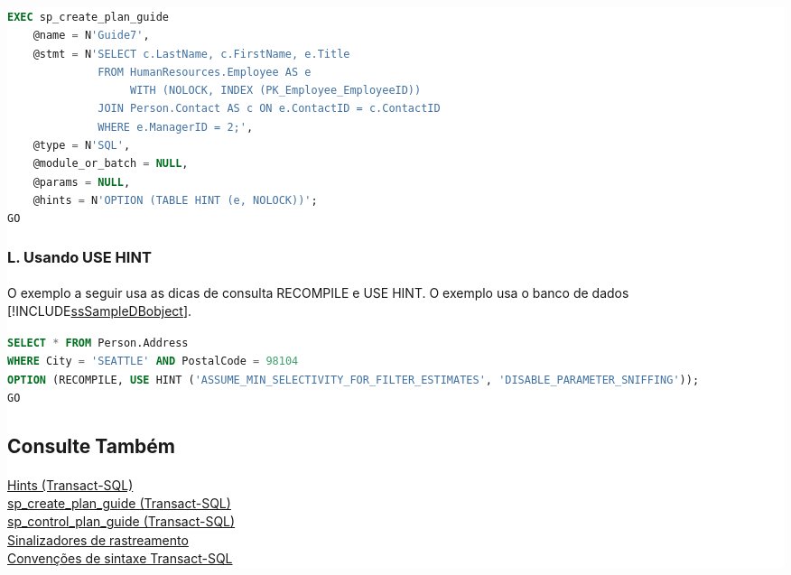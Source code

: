 ```sql  
EXEC sp_create_plan_guide   
    @name = N'Guide7',   
    @stmt = N'SELECT c.LastName, c.FirstName, e.Title  
              FROM HumanResources.Employee AS e   
                   WITH (NOLOCK, INDEX (PK_Employee_EmployeeID))  
              JOIN Person.Contact AS c ON e.ContactID = c.ContactID  
              WHERE e.ManagerID = 2;',  
    @type = N'SQL',  
    @module_or_batch = NULL,   
    @params = NULL,   
    @hints = N'OPTION (TABLE HINT (e, NOLOCK))';  
GO  
```  
### <a name="l-using-use-hint"></a>L. Usando USE HINT  
 O exemplo a seguir usa as dicas de consulta RECOMPILE e USE HINT. O exemplo usa o banco de dados [!INCLUDE[ssSampleDBobject](../../includes/sssampledbobject-md.md)].  
  
```sql  
SELECT * FROM Person.Address  
WHERE City = 'SEATTLE' AND PostalCode = 98104
OPTION (RECOMPILE, USE HINT ('ASSUME_MIN_SELECTIVITY_FOR_FILTER_ESTIMATES', 'DISABLE_PARAMETER_SNIFFING')); 
GO  
```  
    
## <a name="see-also"></a>Consulte Também  
[Hints &#40;Transact-SQL&#41;](../../t-sql/queries/hints-transact-sql.md)   
[sp_create_plan_guide &#40;Transact-SQL&#41;](../../relational-databases/system-stored-procedures/sp-create-plan-guide-transact-sql.md)   
[sp_control_plan_guide &#40;Transact-SQL&#41;](../../relational-databases/system-stored-procedures/sp-control-plan-guide-transact-sql.md)  
[Sinalizadores de rastreamento](../../t-sql/database-console-commands/dbcc-traceon-trace-flags-transact-sql.md)       
[Convenções de sintaxe Transact-SQL](../../t-sql/language-elements/transact-sql-syntax-conventions-transact-sql.md)      
  
